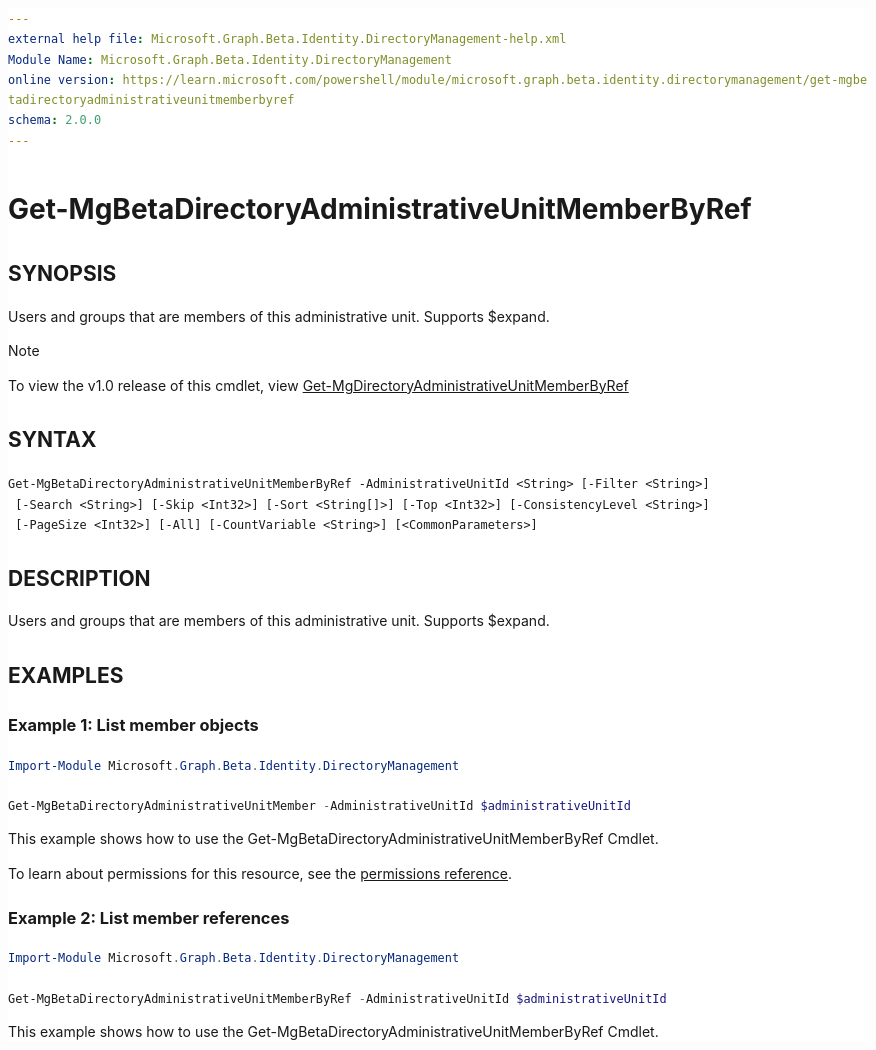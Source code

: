 ```yaml
---
external help file: Microsoft.Graph.Beta.Identity.DirectoryManagement-help.xml
Module Name: Microsoft.Graph.Beta.Identity.DirectoryManagement
online version: https://learn.microsoft.com/powershell/module/microsoft.graph.beta.identity.directorymanagement/get-mgbetadirectoryadministrativeunitmemberbyref
schema: 2.0.0
---
```


# Get-MgBetaDirectoryAdministrativeUnitMemberByRef

## SYNOPSIS
Users and groups that are members of this administrative unit.
Supports $expand.

> [!NOTE]
> To view the v1.0 release of this cmdlet, view [Get-MgDirectoryAdministrativeUnitMemberByRef](/powershell/module/Microsoft.Graph.Identity.DirectoryManagement/Get-MgDirectoryAdministrativeUnitMemberByRef?view=graph-powershell-v1.0)

## SYNTAX

```
Get-MgBetaDirectoryAdministrativeUnitMemberByRef -AdministrativeUnitId <String> [-Filter <String>]
 [-Search <String>] [-Skip <Int32>] [-Sort <String[]>] [-Top <Int32>] [-ConsistencyLevel <String>]
 [-PageSize <Int32>] [-All] [-CountVariable <String>] [<CommonParameters>]
```

## DESCRIPTION
Users and groups that are members of this administrative unit.
Supports $expand.

## EXAMPLES

### Example 1: List member objects
```powershell
Import-Module Microsoft.Graph.Beta.Identity.DirectoryManagement

Get-MgBetaDirectoryAdministrativeUnitMember -AdministrativeUnitId $administrativeUnitId

```
This example shows how to use the Get-MgBetaDirectoryAdministrativeUnitMemberByRef Cmdlet.

To learn about permissions for this resource, see the [permissions reference](/graph/permissions-reference).


### Example 2: List member references
```powershell
Import-Module Microsoft.Graph.Beta.Identity.DirectoryManagement

Get-MgBetaDirectoryAdministrativeUnitMemberByRef -AdministrativeUnitId $administrativeUnitId

```
This example shows how to use the Get-MgBetaDirectoryAdministrativeUnitMemberByRef Cmdlet.
